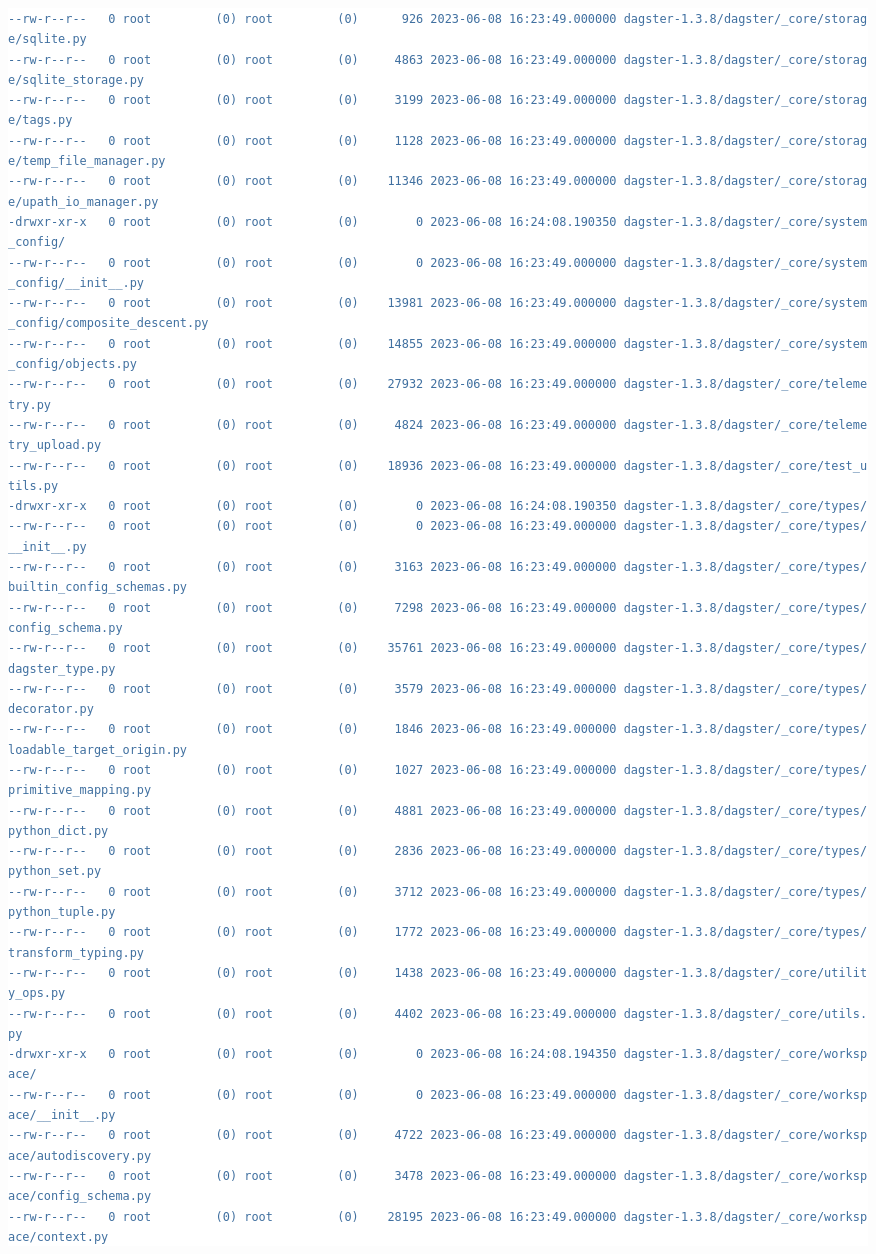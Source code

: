 ```diff
--rw-r--r--   0 root         (0) root         (0)      926 2023-06-08 16:23:49.000000 dagster-1.3.8/dagster/_core/storage/sqlite.py
--rw-r--r--   0 root         (0) root         (0)     4863 2023-06-08 16:23:49.000000 dagster-1.3.8/dagster/_core/storage/sqlite_storage.py
--rw-r--r--   0 root         (0) root         (0)     3199 2023-06-08 16:23:49.000000 dagster-1.3.8/dagster/_core/storage/tags.py
--rw-r--r--   0 root         (0) root         (0)     1128 2023-06-08 16:23:49.000000 dagster-1.3.8/dagster/_core/storage/temp_file_manager.py
--rw-r--r--   0 root         (0) root         (0)    11346 2023-06-08 16:23:49.000000 dagster-1.3.8/dagster/_core/storage/upath_io_manager.py
-drwxr-xr-x   0 root         (0) root         (0)        0 2023-06-08 16:24:08.190350 dagster-1.3.8/dagster/_core/system_config/
--rw-r--r--   0 root         (0) root         (0)        0 2023-06-08 16:23:49.000000 dagster-1.3.8/dagster/_core/system_config/__init__.py
--rw-r--r--   0 root         (0) root         (0)    13981 2023-06-08 16:23:49.000000 dagster-1.3.8/dagster/_core/system_config/composite_descent.py
--rw-r--r--   0 root         (0) root         (0)    14855 2023-06-08 16:23:49.000000 dagster-1.3.8/dagster/_core/system_config/objects.py
--rw-r--r--   0 root         (0) root         (0)    27932 2023-06-08 16:23:49.000000 dagster-1.3.8/dagster/_core/telemetry.py
--rw-r--r--   0 root         (0) root         (0)     4824 2023-06-08 16:23:49.000000 dagster-1.3.8/dagster/_core/telemetry_upload.py
--rw-r--r--   0 root         (0) root         (0)    18936 2023-06-08 16:23:49.000000 dagster-1.3.8/dagster/_core/test_utils.py
-drwxr-xr-x   0 root         (0) root         (0)        0 2023-06-08 16:24:08.190350 dagster-1.3.8/dagster/_core/types/
--rw-r--r--   0 root         (0) root         (0)        0 2023-06-08 16:23:49.000000 dagster-1.3.8/dagster/_core/types/__init__.py
--rw-r--r--   0 root         (0) root         (0)     3163 2023-06-08 16:23:49.000000 dagster-1.3.8/dagster/_core/types/builtin_config_schemas.py
--rw-r--r--   0 root         (0) root         (0)     7298 2023-06-08 16:23:49.000000 dagster-1.3.8/dagster/_core/types/config_schema.py
--rw-r--r--   0 root         (0) root         (0)    35761 2023-06-08 16:23:49.000000 dagster-1.3.8/dagster/_core/types/dagster_type.py
--rw-r--r--   0 root         (0) root         (0)     3579 2023-06-08 16:23:49.000000 dagster-1.3.8/dagster/_core/types/decorator.py
--rw-r--r--   0 root         (0) root         (0)     1846 2023-06-08 16:23:49.000000 dagster-1.3.8/dagster/_core/types/loadable_target_origin.py
--rw-r--r--   0 root         (0) root         (0)     1027 2023-06-08 16:23:49.000000 dagster-1.3.8/dagster/_core/types/primitive_mapping.py
--rw-r--r--   0 root         (0) root         (0)     4881 2023-06-08 16:23:49.000000 dagster-1.3.8/dagster/_core/types/python_dict.py
--rw-r--r--   0 root         (0) root         (0)     2836 2023-06-08 16:23:49.000000 dagster-1.3.8/dagster/_core/types/python_set.py
--rw-r--r--   0 root         (0) root         (0)     3712 2023-06-08 16:23:49.000000 dagster-1.3.8/dagster/_core/types/python_tuple.py
--rw-r--r--   0 root         (0) root         (0)     1772 2023-06-08 16:23:49.000000 dagster-1.3.8/dagster/_core/types/transform_typing.py
--rw-r--r--   0 root         (0) root         (0)     1438 2023-06-08 16:23:49.000000 dagster-1.3.8/dagster/_core/utility_ops.py
--rw-r--r--   0 root         (0) root         (0)     4402 2023-06-08 16:23:49.000000 dagster-1.3.8/dagster/_core/utils.py
-drwxr-xr-x   0 root         (0) root         (0)        0 2023-06-08 16:24:08.194350 dagster-1.3.8/dagster/_core/workspace/
--rw-r--r--   0 root         (0) root         (0)        0 2023-06-08 16:23:49.000000 dagster-1.3.8/dagster/_core/workspace/__init__.py
--rw-r--r--   0 root         (0) root         (0)     4722 2023-06-08 16:23:49.000000 dagster-1.3.8/dagster/_core/workspace/autodiscovery.py
--rw-r--r--   0 root         (0) root         (0)     3478 2023-06-08 16:23:49.000000 dagster-1.3.8/dagster/_core/workspace/config_schema.py
--rw-r--r--   0 root         (0) root         (0)    28195 2023-06-08 16:23:49.000000 dagster-1.3.8/dagster/_core/workspace/context.py
```